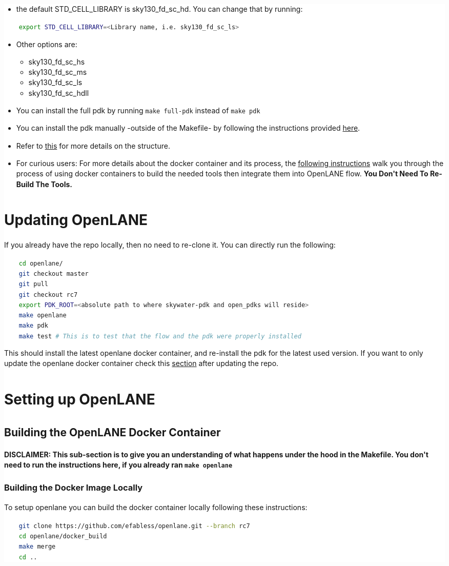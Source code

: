 - the default STD_CELL_LIBRARY is sky130_fd_sc_hd. You can change that by running:
```bash
    export STD_CELL_LIBRARY=<Library name, i.e. sky130_fd_sc_ls>
```
- Other options are:
    - sky130_fd_sc_hs
    - sky130_fd_sc_ms
    - sky130_fd_sc_ls
    - sky130_fd_sc_hdll

- You can install the full pdk by running `make full-pdk` instead of `make pdk`

- You can install the pdk manually -outside of the Makefile- by following the instructions provided [here][30].

- Refer to [this][24] for more details on the structure.

- For curious users: For more details about the docker container and its process, the [following instructions][1] walk you through the process of using docker containers to build the needed tools then integrate them into OpenLANE flow. **You Don't Need To Re-Build The Tools.**

# Updating OpenLANE

If you already have the repo locally, then no need to re-clone it. You can directly run the following:

```bash
    cd openlane/
    git checkout master
    git pull
    git checkout rc7
    export PDK_ROOT=<absolute path to where skywater-pdk and open_pdks will reside>
    make openlane
    make pdk
    make test # This is to test that the flow and the pdk were properly installed
```

This should install the latest openlane docker container, and re-install the pdk for the latest used version. If you want to only update the openlane docker container check this [section](#building-the-openlane-docker-container) after updating the repo.


# Setting up OpenLANE

## Building the OpenLANE Docker Container

**DISCLAIMER: This sub-section is to give you an understanding of what happens under the hood in the Makefile. You don't need to run the instructions here, if you already ran `make openlane`**

### Building the Docker Image Locally

To setup openlane you can build the docker container locally following these instructions:

```bash
    git clone https://github.com/efabless/openlane.git --branch rc7
    cd openlane/docker_build
    make merge
    cd ..
```


[1]: ./docker_build/README.md
[2]: ./configuration/README.md
[4]: https://github.com/YosysHQ/yosys
[5]: https://github.com/The-OpenROAD-Project/OpenROAD/tree/master/src/init_fp
[6]: https://github.com/The-OpenROAD-Project/OpenROAD/tree/openroad/src/ioPlacer
[7]: https://github.com/The-OpenROAD-Project/OpenROAD/tree/openroad/src/tapcell
[8]: https://github.com/The-OpenROAD-Project/OpenSTA
[9]: https://github.com/The-OpenROAD-Project/OpenROAD/tree/openroad/src/replace
[10]: https://github.com/The-OpenROAD-Project/OpenROAD/tree/openroad/src/opendp
[11]: https://github.com/The-OpenROAD-Project/OpenROAD/tree/master/src/TritonCTS
[12]: https://github.com/The-OpenROAD-Project/OpenROAD/tree/openroad/src/FastRoute
[13]: https://github.com/The-OpenROAD-Project/TritonRoute
[14]: https://github.com/RTimothyEdwards/magic
[15]: https://github.com/The-OpenROAD-Project/OpenROAD/tree/openroad/src/resizer
[16]: https://github.com/The-OpenROAD-Project/OpenROAD/tree/openroad/src/pdngen
[17]: ./configuration/README.md
[18]: https://github.com/RTimothyEdwards/qflow/blob/master/src/addspacers.c
[19]: https://github.com/The-OpenROAD-Project/
[20]: https://github.com/git-lfs/git-lfs/wiki/Installation
[21]: ./regression_results/README.md
[22]: https://github.com/RTimothyEdwards/netgen
[24]: ./docs/source/PDK_STRUCTURE.md
[25]: ./docs/source/advanced_readme.md
[26]: ./docs/source/chip_integration.md
[27]: https://github.com/HanyMoussa/SPEF_EXTRACTOR
[28]: https://github.com/scale-lab/OpenPhySyn
[29]: ./docs/source/hardening_macros.md
[30]: ./docs/source/Manual_PDK_installation.md
[31]: https://github.com/d-m-bailey/cvc
[32]: ./CONTRIBUTING.md
[33]: ./AUTHORS.md
[34]: ./docs/source/OpenLANE_commands.md
[35]: https://github.com/KLayout/klayout
[36]: https://github.com/cuhk-eda/cu-gr